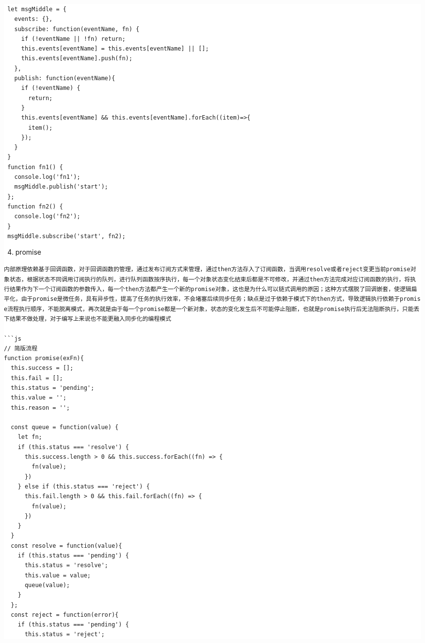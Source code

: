   ```
   let msgMiddle = {
     events: {},
     subscribe: function(eventName, fn) {
       if (!eventName || !fn) return;
       this.events[eventName] = this.events[eventName] || [];
       this.events[eventName].push(fn);
     },
     publish: function(eventName){
       if (!eventName) {
         return;
       }
       this.events[eventName] && this.events[eventName].forEach((item)=>{
         item();
       });
     }
   }
   function fn1() {
     console.log('fn1');
     msgMiddle.publish('start');
   };
   function fn2() {
     console.log('fn2');
   }
   msgMiddle.subscribe('start', fn2);
  ```

  4. promise

    内部原理依赖基于回调函数，对于回调函数的管理，通过发布订阅方式来管理，通过then方法存入了订阅函数，当调用resolve或者reject变更当前promise对象状态，根据状态不同调用订阅执行的队列，进行队列函数按序执行，每一个对象状态变化结束后都是不可修改，并通过then方法完成对应订阅函数的执行，将执行结果作为下一个订阅函数的参数传入，每一个then方法都产生一个新的promise对象，这也是为什么可以链式调用的原因；这种方式摆脱了回调嵌套，使逻辑扁平化，由于promise是微任务，具有异步性，提高了任务的执行效率，不会堵塞后续同步任务；缺点是过于依赖于模式下的then方式，导致逻辑执行依赖于promise流程执行顺序，不能脱离模式，再次就是由于每一个promise都是一个新对象，状态的变化发生后不可能停止阻断，也就是promise执行后无法阻断执行，只能丢下结果不做处理，对于编写上来说也不能更融入同步化的编程模式

    ```js
    // 简版流程
    function promise(exFn){
      this.success = [];
      this.fail = [];
      this.status = 'pending';
      this.value = '';
      this.reason = '';

      const queue = function(value) {
        let fn;
        if (this.status === 'resolve') {
          this.success.length > 0 && this.success.forEach((fn) => {
            fn(value);
          })
        } else if (this.status === 'reject') {
          this.fail.length > 0 && this.fail.forEach((fn) => {
            fn(value);
          })
        }
      }
      const resolve = function(value){
        if (this.status === 'pending') {
          this.status = 'resolve';
          this.value = value;
          queue(value);
        }
      };
      const reject = function(error){
        if (this.status === 'pending') {
          this.status = 'reject';